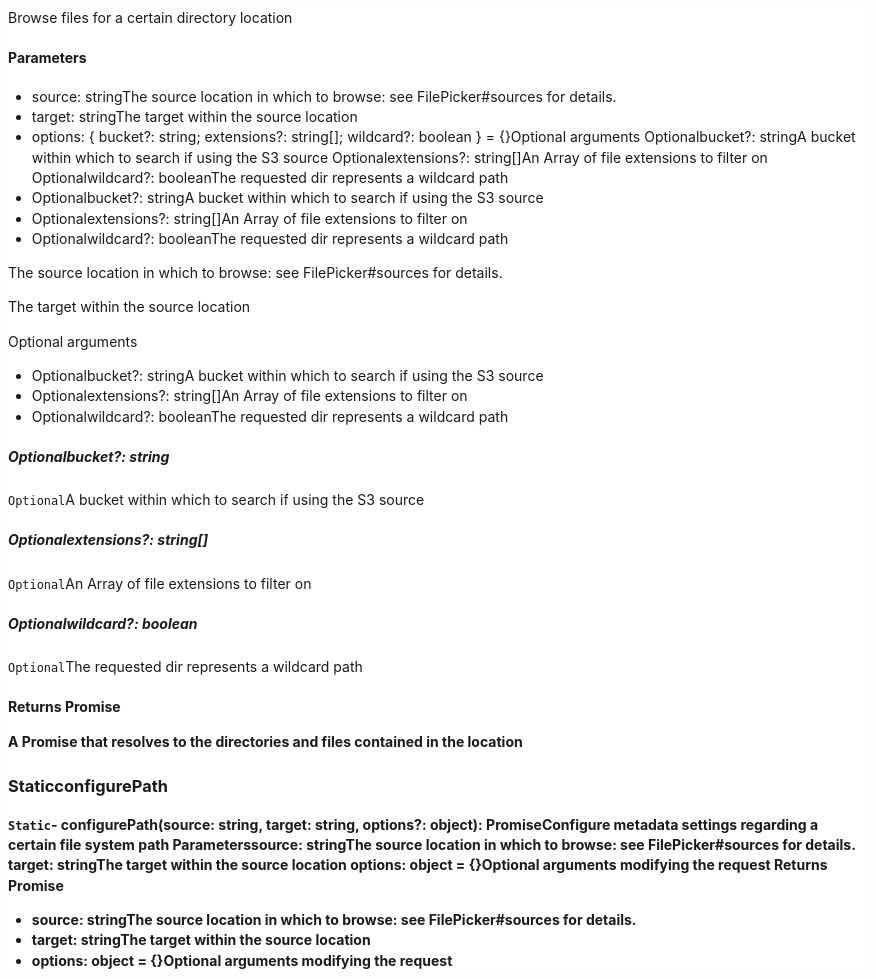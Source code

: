 
Browse files for a certain directory location


#### Parameters

- source: stringThe source location in which to browse: see FilePicker#sources for details.
- target: stringThe target within the source location
- options: { bucket?: string; extensions?: string[]; wildcard?: boolean } = {}Optional arguments
Optionalbucket?: stringA bucket within which to search if using the S3 source
Optionalextensions?: string[]An Array of file extensions to filter on
Optionalwildcard?: booleanThe requested dir represents a wildcard path
- Optionalbucket?: stringA bucket within which to search if using the S3 source
- Optionalextensions?: string[]An Array of file extensions to filter on
- Optionalwildcard?: booleanThe requested dir represents a wildcard path

The source location in which to browse: see FilePicker#sources for details.

The target within the source location

Optional arguments

- Optionalbucket?: stringA bucket within which to search if using the S3 source
- Optionalextensions?: string[]An Array of file extensions to filter on
- Optionalwildcard?: booleanThe requested dir represents a wildcard path


##### Optionalbucket?: string

`Optional`A bucket within which to search if using the S3 source


##### Optionalextensions?: string[]

`Optional`An Array of file extensions to filter on


##### Optionalwildcard?: boolean

`Optional`The requested dir represents a wildcard path


#### Returns Promise<object>

A Promise that resolves to the directories and files contained in the location


### StaticconfigurePath

`Static`- configurePath(source: string, target: string, options?: object): Promise<object>Configure metadata settings regarding a certain file system path
Parameterssource: stringThe source location in which to browse: see FilePicker#sources for details.
target: stringThe target within the source location
options: object = {}Optional arguments modifying the request
Returns Promise<object>
- source: stringThe source location in which to browse: see FilePicker#sources for details.
- target: stringThe target within the source location
- options: object = {}Optional arguments modifying the request
